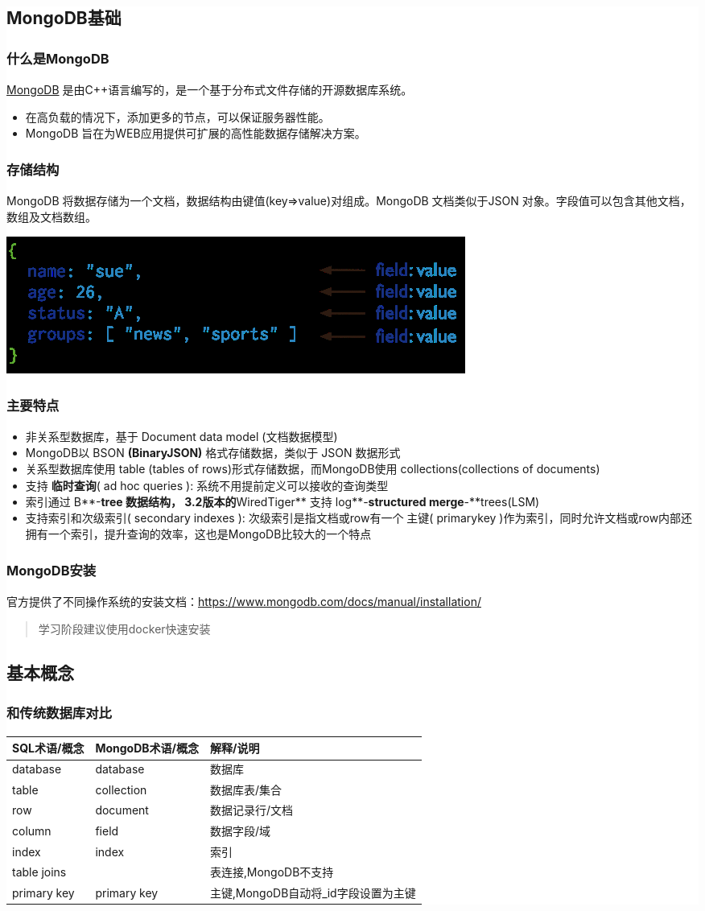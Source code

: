 ## MongoDB基础

### 什么是MongoDB

[MongoDB](https://www.mongodb.com/docs/manual/) 是由C++语言编写的，是一个基于分布式文件存储的开源数据库系统。

- 在高负载的情况下，添加更多的节点，可以保证服务器性能。
- MongoDB 旨在为WEB应用提供可扩展的高性能数据存储解决方案。

### 存储结构

MongoDB 将数据存储为一个文档，数据结构由键值(key=>value)对组成。MongoDB 文档类似于JSON 对象。字段值可以包含其他文档，数组及文档数组。

![image-20231203195622192](./MongoDB%E5%85%A5%E9%97%A8.assets/image-20231203195622192.png)

### 主要特点

- 非关系型数据库，基于 Document data model (文档数据模型)
- MongoDB以 BSON **(BinaryJSON)** 格式存储数据，类似于 JSON 数据形式
- 关系型数据库使用 table (tables of rows)形式存储数据，而MongoDB使用 collections(collections of documents)
- 支持 **临时查询**( ad hoc queries ): 系统不用提前定义可以接收的查询类型
- 索引通过 B**-**tree 数据结构， 3.2版本的**WiredTiger** 支持 log**-**structured merge**-**trees(LSM)
- 支持索引和次级索引( secondary indexes ): 次级索引是指文档或row有一个 主键( primarykey )作为索引，同时允许文档或row内部还拥有一个索引，提升查询的效率，这也是MongoDB比较大的一个特点

### MongoDB安装

官方提供了不同操作系统的安装文档：https://www.mongodb.com/docs/manual/installation/

> 学习阶段建议使用docker快速安装

## 基本概念

### 和传统数据库对比

| SQL术语/概念 | MongoDB术语/概念 | 解释/说明                           |
| :----------- | :--------------- | :---------------------------------- |
| database     | database         | 数据库                              |
| table        | collection       | 数据库表/集合                       |
| row          | document         | 数据记录行/文档                     |
| column       | field            | 数据字段/域                         |
| index        | index            | 索引                                |
| table joins  |                  | 表连接,MongoDB不支持                |
| primary key  | primary key      | 主键,MongoDB自动将_id字段设置为主键 |
